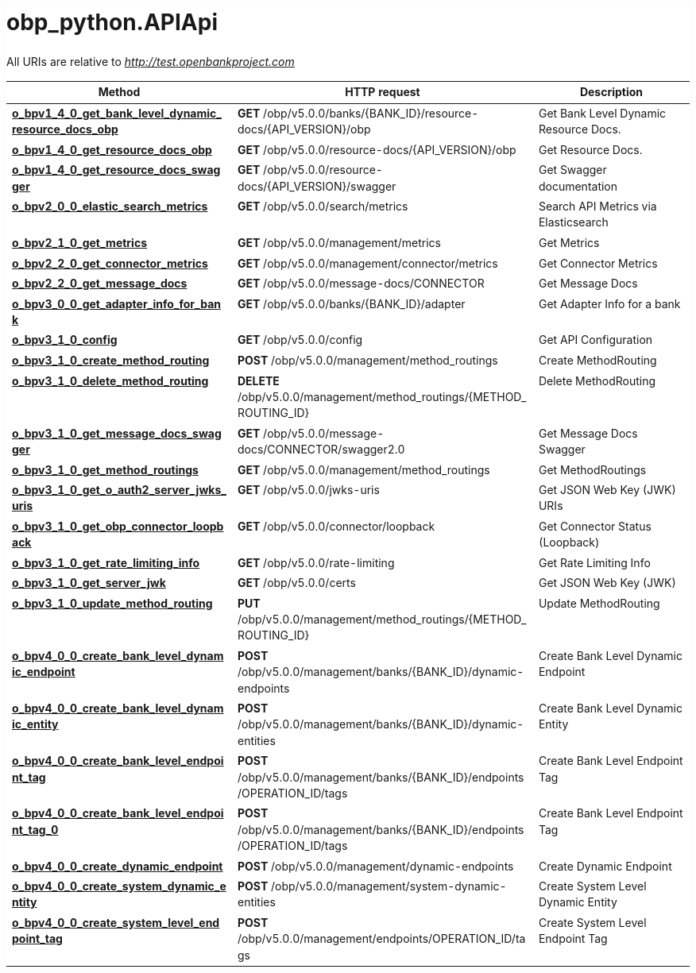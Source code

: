 # obp_python.APIApi

All URIs are relative to *http://test.openbankproject.com*

Method | HTTP request | Description
------------- | ------------- | -------------
[**o_bpv1_4_0_get_bank_level_dynamic_resource_docs_obp**](APIApi.md#o_bpv1_4_0_get_bank_level_dynamic_resource_docs_obp) | **GET** /obp/v5.0.0/banks/{BANK_ID}/resource-docs/{API_VERSION}/obp | Get Bank Level Dynamic Resource Docs.
[**o_bpv1_4_0_get_resource_docs_obp**](APIApi.md#o_bpv1_4_0_get_resource_docs_obp) | **GET** /obp/v5.0.0/resource-docs/{API_VERSION}/obp | Get Resource Docs.
[**o_bpv1_4_0_get_resource_docs_swagger**](APIApi.md#o_bpv1_4_0_get_resource_docs_swagger) | **GET** /obp/v5.0.0/resource-docs/{API_VERSION}/swagger | Get Swagger documentation
[**o_bpv2_0_0_elastic_search_metrics**](APIApi.md#o_bpv2_0_0_elastic_search_metrics) | **GET** /obp/v5.0.0/search/metrics | Search API Metrics via Elasticsearch
[**o_bpv2_1_0_get_metrics**](APIApi.md#o_bpv2_1_0_get_metrics) | **GET** /obp/v5.0.0/management/metrics | Get Metrics
[**o_bpv2_2_0_get_connector_metrics**](APIApi.md#o_bpv2_2_0_get_connector_metrics) | **GET** /obp/v5.0.0/management/connector/metrics | Get Connector Metrics
[**o_bpv2_2_0_get_message_docs**](APIApi.md#o_bpv2_2_0_get_message_docs) | **GET** /obp/v5.0.0/message-docs/CONNECTOR | Get Message Docs
[**o_bpv3_0_0_get_adapter_info_for_bank**](APIApi.md#o_bpv3_0_0_get_adapter_info_for_bank) | **GET** /obp/v5.0.0/banks/{BANK_ID}/adapter | Get Adapter Info for a bank
[**o_bpv3_1_0_config**](APIApi.md#o_bpv3_1_0_config) | **GET** /obp/v5.0.0/config | Get API Configuration
[**o_bpv3_1_0_create_method_routing**](APIApi.md#o_bpv3_1_0_create_method_routing) | **POST** /obp/v5.0.0/management/method_routings | Create MethodRouting
[**o_bpv3_1_0_delete_method_routing**](APIApi.md#o_bpv3_1_0_delete_method_routing) | **DELETE** /obp/v5.0.0/management/method_routings/{METHOD_ROUTING_ID} | Delete MethodRouting
[**o_bpv3_1_0_get_message_docs_swagger**](APIApi.md#o_bpv3_1_0_get_message_docs_swagger) | **GET** /obp/v5.0.0/message-docs/CONNECTOR/swagger2.0 | Get Message Docs Swagger
[**o_bpv3_1_0_get_method_routings**](APIApi.md#o_bpv3_1_0_get_method_routings) | **GET** /obp/v5.0.0/management/method_routings | Get MethodRoutings
[**o_bpv3_1_0_get_o_auth2_server_jwks_uris**](APIApi.md#o_bpv3_1_0_get_o_auth2_server_jwks_uris) | **GET** /obp/v5.0.0/jwks-uris | Get JSON Web Key (JWK) URIs
[**o_bpv3_1_0_get_obp_connector_loopback**](APIApi.md#o_bpv3_1_0_get_obp_connector_loopback) | **GET** /obp/v5.0.0/connector/loopback | Get Connector Status (Loopback)
[**o_bpv3_1_0_get_rate_limiting_info**](APIApi.md#o_bpv3_1_0_get_rate_limiting_info) | **GET** /obp/v5.0.0/rate-limiting | Get Rate Limiting Info
[**o_bpv3_1_0_get_server_jwk**](APIApi.md#o_bpv3_1_0_get_server_jwk) | **GET** /obp/v5.0.0/certs | Get JSON Web Key (JWK)
[**o_bpv3_1_0_update_method_routing**](APIApi.md#o_bpv3_1_0_update_method_routing) | **PUT** /obp/v5.0.0/management/method_routings/{METHOD_ROUTING_ID} | Update MethodRouting
[**o_bpv4_0_0_create_bank_level_dynamic_endpoint**](APIApi.md#o_bpv4_0_0_create_bank_level_dynamic_endpoint) | **POST** /obp/v5.0.0/management/banks/{BANK_ID}/dynamic-endpoints | Create Bank Level Dynamic Endpoint
[**o_bpv4_0_0_create_bank_level_dynamic_entity**](APIApi.md#o_bpv4_0_0_create_bank_level_dynamic_entity) | **POST** /obp/v5.0.0/management/banks/{BANK_ID}/dynamic-entities | Create Bank Level Dynamic Entity
[**o_bpv4_0_0_create_bank_level_endpoint_tag**](APIApi.md#o_bpv4_0_0_create_bank_level_endpoint_tag) | **POST** /obp/v5.0.0/management/banks/{BANK_ID}/endpoints/OPERATION_ID/tags | Create Bank Level Endpoint Tag
[**o_bpv4_0_0_create_bank_level_endpoint_tag_0**](APIApi.md#o_bpv4_0_0_create_bank_level_endpoint_tag_0) | **POST** /obp/v5.0.0/management/banks/{BANK_ID}/endpoints/OPERATION_ID/tags | Create Bank Level Endpoint Tag
[**o_bpv4_0_0_create_dynamic_endpoint**](APIApi.md#o_bpv4_0_0_create_dynamic_endpoint) | **POST** /obp/v5.0.0/management/dynamic-endpoints | Create Dynamic Endpoint
[**o_bpv4_0_0_create_system_dynamic_entity**](APIApi.md#o_bpv4_0_0_create_system_dynamic_entity) | **POST** /obp/v5.0.0/management/system-dynamic-entities | Create System Level Dynamic Entity
[**o_bpv4_0_0_create_system_level_endpoint_tag**](APIApi.md#o_bpv4_0_0_create_system_level_endpoint_tag) | **POST** /obp/v5.0.0/management/endpoints/OPERATION_ID/tags | Create System Level Endpoint Tag